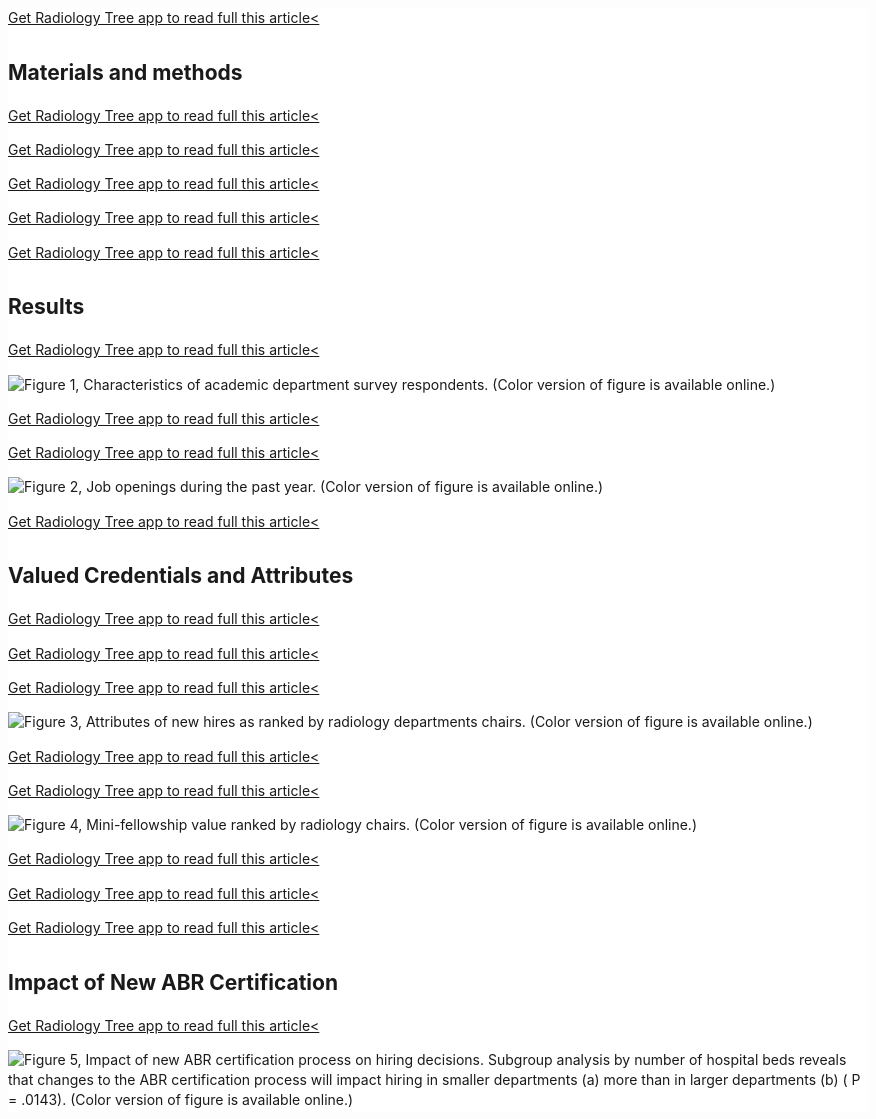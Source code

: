 [Get Radiology Tree app to read full this article<](https://clinicalpub.com/app)

## Materials and methods

[Get Radiology Tree app to read full this article<](https://clinicalpub.com/app)

[Get Radiology Tree app to read full this article<](https://clinicalpub.com/app)

[Get Radiology Tree app to read full this article<](https://clinicalpub.com/app)

[Get Radiology Tree app to read full this article<](https://clinicalpub.com/app)

[Get Radiology Tree app to read full this article<](https://clinicalpub.com/app)

## Results

[Get Radiology Tree app to read full this article<](https://clinicalpub.com/app)

![Figure 1, Characteristics of academic department survey respondents. (Color version of figure is available online.)](https://storage.googleapis.com/dl.dentistrykey.com/clinical/ASurveyofAcademicRadiologyDepartmentChairsonHiringRecentGraduatesasNewAttendingPhysicians/0_1s20S1076633215003396.jpg)

[Get Radiology Tree app to read full this article<](https://clinicalpub.com/app)

[Get Radiology Tree app to read full this article<](https://clinicalpub.com/app)

![Figure 2, Job openings during the past year. (Color version of figure is available online.)](https://storage.googleapis.com/dl.dentistrykey.com/clinical/ASurveyofAcademicRadiologyDepartmentChairsonHiringRecentGraduatesasNewAttendingPhysicians/1_1s20S1076633215003396.jpg)

[Get Radiology Tree app to read full this article<](https://clinicalpub.com/app)

## Valued Credentials and Attributes

[Get Radiology Tree app to read full this article<](https://clinicalpub.com/app)

[Get Radiology Tree app to read full this article<](https://clinicalpub.com/app)

[Get Radiology Tree app to read full this article<](https://clinicalpub.com/app)

![Figure 3, Attributes of new hires as ranked by radiology departments chairs. (Color version of figure is available online.)](https://storage.googleapis.com/dl.dentistrykey.com/clinical/ASurveyofAcademicRadiologyDepartmentChairsonHiringRecentGraduatesasNewAttendingPhysicians/2_1s20S1076633215003396.jpg)

[Get Radiology Tree app to read full this article<](https://clinicalpub.com/app)

[Get Radiology Tree app to read full this article<](https://clinicalpub.com/app)

![Figure 4, Mini-fellowship value ranked by radiology chairs. (Color version of figure is available online.)](https://storage.googleapis.com/dl.dentistrykey.com/clinical/ASurveyofAcademicRadiologyDepartmentChairsonHiringRecentGraduatesasNewAttendingPhysicians/3_1s20S1076633215003396.jpg)

[Get Radiology Tree app to read full this article<](https://clinicalpub.com/app)

[Get Radiology Tree app to read full this article<](https://clinicalpub.com/app)

[Get Radiology Tree app to read full this article<](https://clinicalpub.com/app)

## Impact of New ABR Certification

[Get Radiology Tree app to read full this article<](https://clinicalpub.com/app)

![Figure 5, Impact of new ABR certification process on hiring decisions. Subgroup analysis by number of hospital beds reveals that changes to the ABR certification process will impact hiring in smaller departments (a) more than in larger departments (b) ( P = .0143). (Color version of figure is available online.)](https://storage.googleapis.com/dl.dentistrykey.com/clinical/ASurveyofAcademicRadiologyDepartmentChairsonHiringRecentGraduatesasNewAttendingPhysicians/4_1s20S1076633215003396.jpg)
